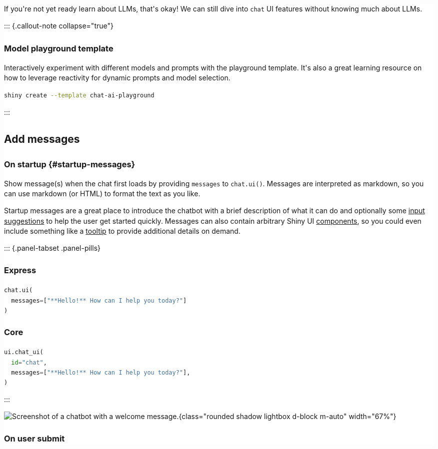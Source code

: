 If you're not yet ready learn about LLMs, that's okay!
We can still dive into `chat` UI features without knowing much about LLMs.

::: {.callout-note collapse="true"}
### Model playground template

Interactively experiment with different models and prompts with the playground template.
It's also a great learning resource on how to leverage reactivity for dynamic prompts and model selection.

```bash
shiny create --template chat-ai-playground
```
:::

## Add messages

### On startup {#startup-messages}

Show message(s) when the chat first loads by providing `messages` to `chat.ui()`.
Messages are interpreted as markdown, so you can use markdown (or HTML) to format the text as you like.

Startup messages are a great place to introduce the chatbot with a brief description of what it can do and optionally some [input suggestions](#suggest-input) to help the user get started quickly.
Messages can also contain arbitrary Shiny UI [components](../components/index.qmd), so you could even include something like a [tooltip](../components/display-messages/tooltips/index.qmd) to provide additional details on demand.

::: {.panel-tabset .panel-pills}

### Express

```python
chat.ui(
  messages=["**Hello!** How can I help you today?"]
)
```

### Core

```python
ui.chat_ui(
  id="chat",
  messages=["**Hello!** How can I help you today?"],
)
```

:::


![Screenshot of a chatbot with a welcome message.](/images/chat-hello.png){class="rounded shadow lightbox d-block m-auto" width="67%"}



### On user submit


[^1]: This can be especially frustrating behavior since hosted apps, by default, will close a idle session after a certain ([configurable](https://docs.posit.co/shinyapps.io/guide/applications/#advanced-settings)) amount of time.
[^2]: When server-side state can't be fully determined by the UI's `input` values alone, you'll need to register `on_bookmark` and `on_restore` callbacks to save and restore that server-state.